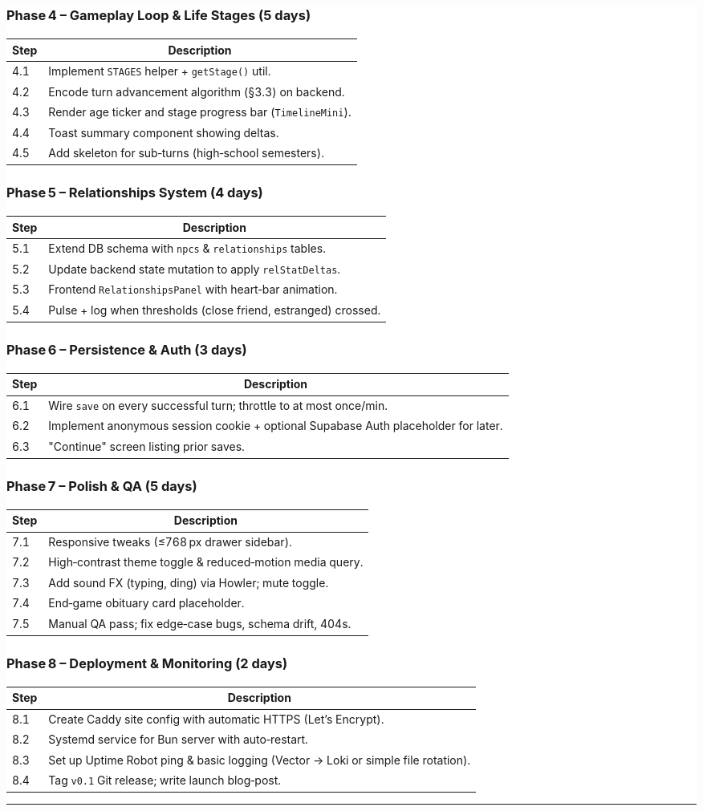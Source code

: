 ### Phase 4 – Gameplay Loop & Life Stages (5 days)

| Step | Description                                                |
| ---- | ---------------------------------------------------------- |
| 4.1  | Implement `STAGES` helper + `getStage()` util.             |
| 4.2  | Encode turn advancement algorithm (§3.3) on backend.       |
| 4.3  | Render age ticker and stage progress bar (`TimelineMini`). |
| 4.4  | Toast summary component showing deltas.                    |
| 4.5  | Add skeleton for sub‑turns (high‑school semesters).        |

### Phase 5 – Relationships System (4 days)

| Step | Description                                                    |
| ---- | -------------------------------------------------------------- |
| 5.1  | Extend DB schema with `npcs` & `relationships` tables.         |
| 5.2  | Update backend state mutation to apply `relStatDeltas`.        |
| 5.3  | Frontend `RelationshipsPanel` with heart‑bar animation.        |
| 5.4  | Pulse + log when thresholds (close friend, estranged) crossed. |

### Phase 6 – Persistence & Auth (3 days)

| Step | Description                                                                        |
| ---- | ---------------------------------------------------------------------------------- |
| 6.1  | Wire `save` on every successful turn; throttle to at most once/min.                |
| 6.2  | Implement anonymous session cookie + optional Supabase Auth placeholder for later. |
| 6.3  | "Continue" screen listing prior saves.                                             |

### Phase 7 – Polish & QA (5 days)

| Step | Description                                              |
| ---- | -------------------------------------------------------- |
| 7.1  | Responsive tweaks (≤768 px drawer sidebar).              |
| 7.2  | High‑contrast theme toggle & reduced‑motion media query. |
| 7.3  | Add sound FX (typing, ding) via Howler; mute toggle.     |
| 7.4  | End‑game obituary card placeholder.                      |
| 7.5  | Manual QA pass; fix edge‑case bugs, schema drift, 404s.  |

### Phase 8 – Deployment & Monitoring (2 days)

| Step | Description                                                                       |
| ---- | --------------------------------------------------------------------------------- |
| 8.1  | Create Caddy site config with automatic HTTPS (Let’s Encrypt).                    |
| 8.2  | Systemd service for Bun server with auto‑restart.                                 |
| 8.3  | Set up Uptime Robot ping & basic logging (Vector → Loki or simple file rotation). |
| 8.4  | Tag `v0.1` Git release; write launch blog‑post.                                   |

---